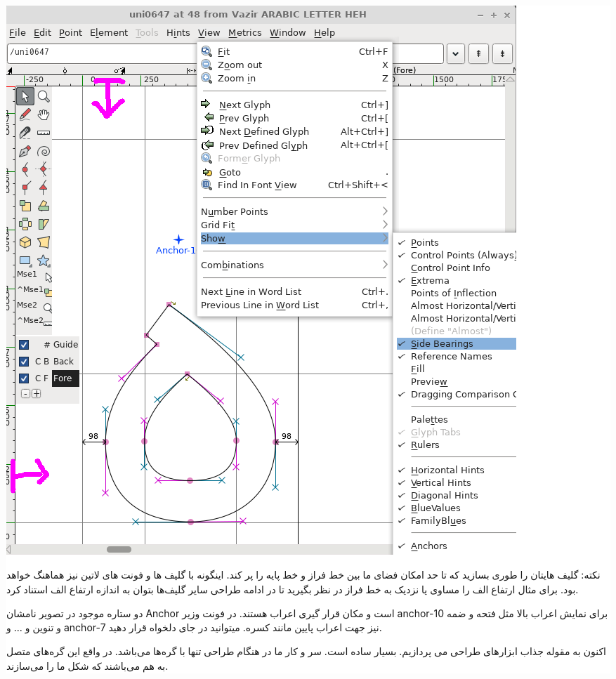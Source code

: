 [![خطوط کمکی](images/guide-lines.png "خطوط کمکی")](images/guide-lines.png)

نکته: گلیف هایتان را طوری بسازید که تا حد امکان فضای ما بین خط فراز و خط پایه را پر کند. اینگونه با گلیف ها و فونت های لاتین نیز هماهنگ خواهد بود. برای مثال ارتفاع الف را مساوی یا نزدیک به خط فراز در نظر بگیرید تا در ادامه طراحی سایر گلیف‌ها بتوان به اندازه ارتفاع الف استناد کرد.

دو ستاره موجود در تصویر نامشان Anchor است و مکان قرار گیری اعراب هستند. در فونت وزیر anchor-10 برای نمایش اعراب بالا مثل فتحه و ضمه و تنوین و ... و anchor-7 نیز جهت اعراب پایین مانند کسره. میتوانید در جای دلخواه قرار دهید. 

اکنون به مقوله جذاب ابزارهای طراحی می پردازیم. بسیار ساده است. سر و کار ما در هنگام طراحی تنها با گره‌ها می‌باشد. در واقع این گره‌های متصل به هم می‌باشند که شکل ما را می‌سازند.
